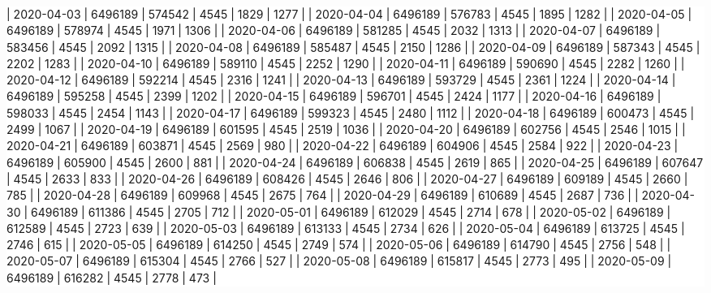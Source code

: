 | 2020-04-03 | 6496189 | 574542 | 4545 | 1829 | 1277 |
| 2020-04-04 | 6496189 | 576783 | 4545 | 1895 | 1282 |
| 2020-04-05 | 6496189 | 578974 | 4545 | 1971 | 1306 |
| 2020-04-06 | 6496189 | 581285 | 4545 | 2032 | 1313 |
| 2020-04-07 | 6496189 | 583456 | 4545 | 2092 | 1315 |
| 2020-04-08 | 6496189 | 585487 | 4545 | 2150 | 1286 |
| 2020-04-09 | 6496189 | 587343 | 4545 | 2202 | 1283 |
| 2020-04-10 | 6496189 | 589110 | 4545 | 2252 | 1290 |
| 2020-04-11 | 6496189 | 590690 | 4545 | 2282 | 1260 |
| 2020-04-12 | 6496189 | 592214 | 4545 | 2316 | 1241 |
| 2020-04-13 | 6496189 | 593729 | 4545 | 2361 | 1224 |
| 2020-04-14 | 6496189 | 595258 | 4545 | 2399 | 1202 |
| 2020-04-15 | 6496189 | 596701 | 4545 | 2424 | 1177 |
| 2020-04-16 | 6496189 | 598033 | 4545 | 2454 | 1143 |
| 2020-04-17 | 6496189 | 599323 | 4545 | 2480 | 1112 |
| 2020-04-18 | 6496189 | 600473 | 4545 | 2499 | 1067 |
| 2020-04-19 | 6496189 | 601595 | 4545 | 2519 | 1036 |
| 2020-04-20 | 6496189 | 602756 | 4545 | 2546 | 1015 |
| 2020-04-21 | 6496189 | 603871 | 4545 | 2569 | 980 |
| 2020-04-22 | 6496189 | 604906 | 4545 | 2584 | 922 |
| 2020-04-23 | 6496189 | 605900 | 4545 | 2600 | 881 |
| 2020-04-24 | 6496189 | 606838 | 4545 | 2619 | 865 |
| 2020-04-25 | 6496189 | 607647 | 4545 | 2633 | 833 |
| 2020-04-26 | 6496189 | 608426 | 4545 | 2646 | 806 |
| 2020-04-27 | 6496189 | 609189 | 4545 | 2660 | 785 |
| 2020-04-28 | 6496189 | 609968 | 4545 | 2675 | 764 |
| 2020-04-29 | 6496189 | 610689 | 4545 | 2687 | 736 |
| 2020-04-30 | 6496189 | 611386 | 4545 | 2705 | 712 |
| 2020-05-01 | 6496189 | 612029 | 4545 | 2714 | 678 |
| 2020-05-02 | 6496189 | 612589 | 4545 | 2723 | 639 |
| 2020-05-03 | 6496189 | 613133 | 4545 | 2734 | 626 |
| 2020-05-04 | 6496189 | 613725 | 4545 | 2746 | 615 |
| 2020-05-05 | 6496189 | 614250 | 4545 | 2749 | 574 |
| 2020-05-06 | 6496189 | 614790 | 4545 | 2756 | 548 |
| 2020-05-07 | 6496189 | 615304 | 4545 | 2766 | 527 |
| 2020-05-08 | 6496189 | 615817 | 4545 | 2773 | 495 |
| 2020-05-09 | 6496189 | 616282 | 4545 | 2778 | 473 |